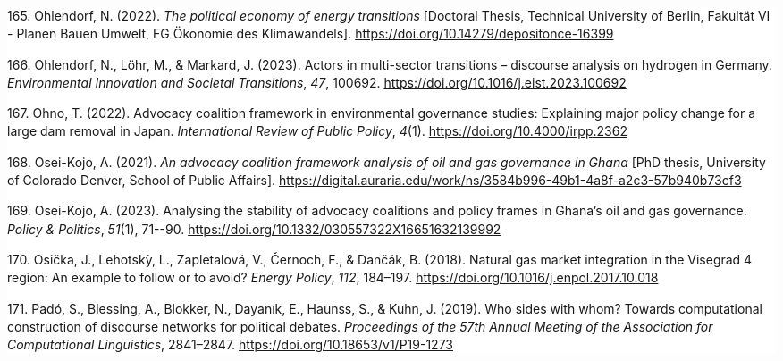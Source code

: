 </div>

<div id="ref-ohlendorf2022political" class="csl-entry">

165\. Ohlendorf, N. (2022). *The political economy of energy
transitions* \[Doctoral Thesis, Technical University of Berlin, Fakultät
VI - Planen Bauen Umwelt, FG Ökonomie des Klimawandels\].
<https://doi.org/10.14279/depositonce-16399>

</div>

<div id="ref-ohlendorf2023actors" class="csl-entry">

166\. Ohlendorf, N., Löhr, M., & Markard, J. (2023). Actors in
multi-sector transitions – discourse analysis on hydrogen in Germany.
*Environmental Innovation and Societal Transitions*, *47*, 100692.
<https://doi.org/10.1016/j.eist.2023.100692>

</div>

<div id="ref-ohno2022advocacy" class="csl-entry">

167\. Ohno, T. (2022). Advocacy coalition framework in environmental
governance studies: Explaining major policy change for a large dam
removal in Japan. *International Review of Public Policy*, *4*(1).
<https://doi.org/10.4000/irpp.2362>

</div>

<div id="ref-osei2021advocacy" class="csl-entry">

168\. Osei-Kojo, A. (2021). *An advocacy coalition framework analysis of
oil and gas governance in Ghana* \[PhD thesis, University of Colorado
Denver, School of Public Affairs\].
<https://digital.auraria.edu/work/ns/3584b996-49b1-4a8f-a2c3-57b940b73cf3>

</div>

<div id="ref-osei2023analysing" class="csl-entry">

169\. Osei-Kojo, A. (2023). Analysing the stability of advocacy
coalitions and policy frames in Ghana’s oil and gas governance. *Policy
& Politics*, *51*(1), 71--90.
<https://doi.org/10.1332/030557322X16651632139992>

</div>

<div id="ref-osicka2018natural" class="csl-entry">

170\. Osička, J., Lehotskỳ, L., Zapletalová, V., Černoch, F., & Dančák,
B. (2018). Natural gas market integration in the Visegrad 4 region: An
example to follow or to avoid? *Energy Policy*, *112*, 184–197.
<https://doi.org/10.1016/j.enpol.2017.10.018>

</div>

<div id="ref-pado2019sides" class="csl-entry">

171\. Padó, S., Blessing, A., Blokker, N., Dayanık, E., Haunss, S., &
Kuhn, J. (2019). Who sides with whom? Towards computational construction
of discourse networks for political debates. *Proceedings of the 57th
Annual Meeting of the Association for Computational Linguistics*,
2841–2847. <https://doi.org/10.18653/v1/P19-1273>
